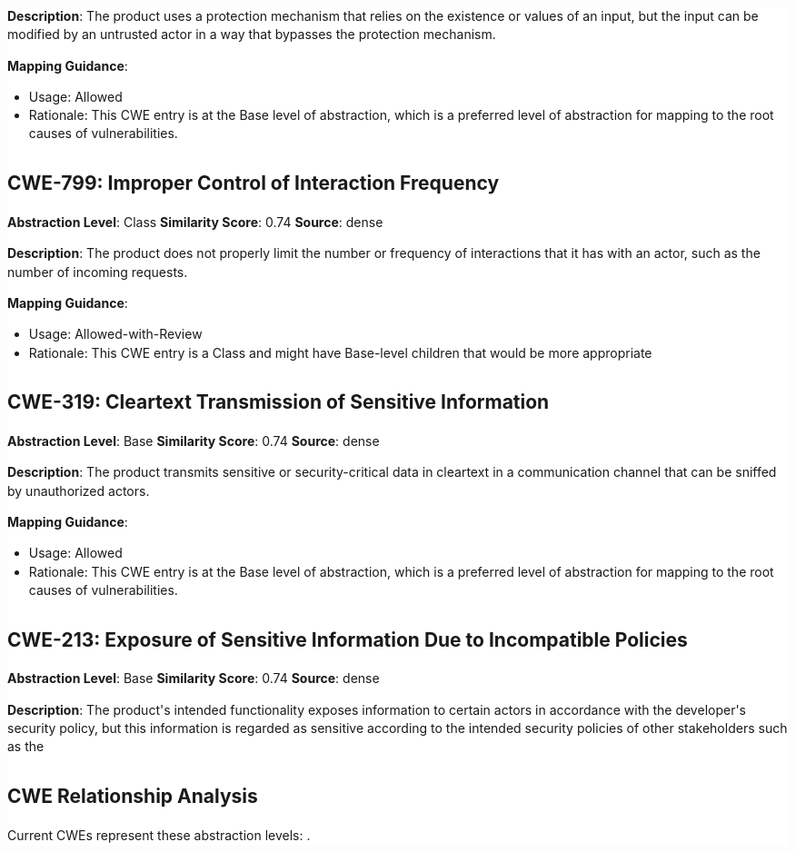 **Description**:
The product uses a protection mechanism that relies on the existence or values of an input, but the input can be modified by an untrusted actor in a way that bypasses the protection mechanism.

**Mapping Guidance**:
- Usage: Allowed
- Rationale: This CWE entry is at the Base level of abstraction, which is a preferred level of abstraction for mapping to the root causes of vulnerabilities.

## CWE-799: Improper Control of Interaction Frequency
**Abstraction Level**: Class
**Similarity Score**: 0.74
**Source**: dense

**Description**:
The product does not properly limit the number or frequency of interactions that it has with an actor, such as the number of incoming requests.

**Mapping Guidance**:
- Usage: Allowed-with-Review
- Rationale: This CWE entry is a Class and might have Base-level children that would be more appropriate

## CWE-319: Cleartext Transmission of Sensitive Information
**Abstraction Level**: Base
**Similarity Score**: 0.74
**Source**: dense

**Description**:
The product transmits sensitive or security-critical data in cleartext in a communication channel that can be sniffed by unauthorized actors.

**Mapping Guidance**:
- Usage: Allowed
- Rationale: This CWE entry is at the Base level of abstraction, which is a preferred level of abstraction for mapping to the root causes of vulnerabilities.

## CWE-213: Exposure of Sensitive Information Due to Incompatible Policies
**Abstraction Level**: Base
**Similarity Score**: 0.74
**Source**: dense

**Description**:
The product's intended functionality exposes information to certain actors in accordance with the developer's security policy, but this information is regarded as sensitive according to the intended security policies of other stakeholders such as the


## CWE Relationship Analysis

Current CWEs represent these abstraction levels: .
